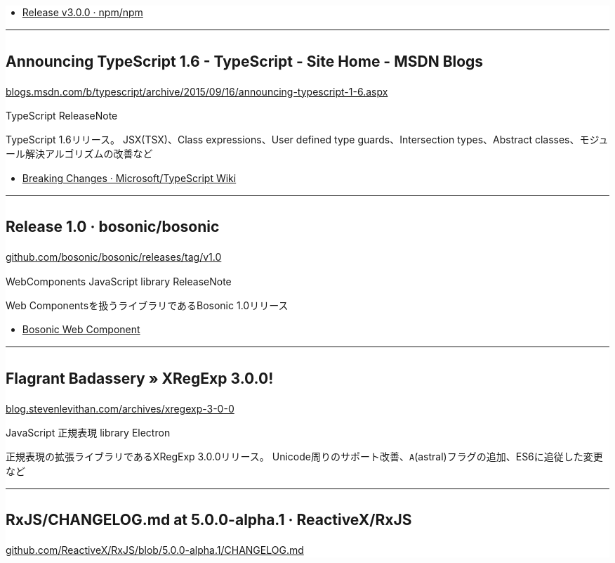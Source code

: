 - [Release v3.0.0 · npm/npm](https://github.com/npm/npm/releases/tag/v3.0.0 "Release v3.0.0 · npm/npm")

----

## Announcing TypeScript 1.6 - TypeScript - Site Home - MSDN Blogs
[blogs.msdn.com/b/typescript/archive/2015/09/16/announcing-typescript-1-6.aspx](http://blogs.msdn.com/b/typescript/archive/2015/09/16/announcing-typescript-1-6.aspx "Announcing TypeScript 1.6 - TypeScript - Site Home - MSDN Blogs")

<p class="jser-tags jser-tag-icon"><span class="jser-tag">TypeScript</span> <span class="jser-tag">ReleaseNote</span></p>

TypeScript 1.6リリース。
JSX(TSX)、Class expressions、User defined type guards、Intersection types、Abstract classes、モジュール解決アルゴリズムの改善など

- [Breaking Changes · Microsoft/TypeScript Wiki](https://github.com/Microsoft/TypeScript/wiki/Breaking-Changes#typescript-16 "Breaking Changes · Microsoft/TypeScript Wiki")

----

## Release 1.0 · bosonic/bosonic
[github.com/bosonic/bosonic/releases/tag/v1.0](https://github.com/bosonic/bosonic/releases/tag/v1.0 "Release 1.0 · bosonic/bosonic")

<p class="jser-tags jser-tag-icon"><span class="jser-tag">WebComponents</span> <span class="jser-tag">JavaScript</span> <span class="jser-tag">library</span> <span class="jser-tag">ReleaseNote</span></p>

Web Componentsを扱うライブラリであるBosonic 1.0リリース

- [Bosonic Web Component](http://bosonic.github.io/ "Bosonic Web Component")

----

## Flagrant Badassery » XRegExp 3.0.0!
[blog.stevenlevithan.com/archives/xregexp-3-0-0](http://blog.stevenlevithan.com/archives/xregexp-3-0-0 "Flagrant Badassery » XRegExp 3.0.0!")

<p class="jser-tags jser-tag-icon"><span class="jser-tag">JavaScript</span> <span class="jser-tag">正規表現</span> <span class="jser-tag">library</span> <span class="jser-tag">Electron</span></p>

正規表現の拡張ライブラリであるXRegExp 3.0.0リリース。
Unicode周りのサポート改善、`A`(astral)フラグの追加、ES6に追従した変更など

----

## RxJS/CHANGELOG.md at 5.0.0-alpha.1 · ReactiveX/RxJS
[github.com/ReactiveX/RxJS/blob/5.0.0-alpha.1/CHANGELOG.md](https://github.com/ReactiveX/RxJS/blob/5.0.0-alpha.1/CHANGELOG.md "RxJS/CHANGELOG.md at 5.0.0-alpha.1 · ReactiveX/RxJS")
